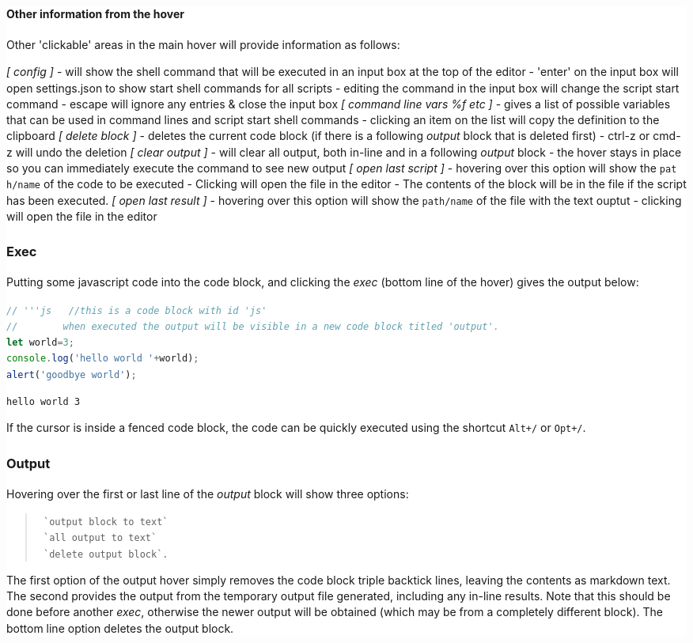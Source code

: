 #### Other information from the hover

Other 'clickable' areas in the main hover will provide information as follows:

*[ config ]*
    - will show the shell command that will be executed in an input box at the top of the editor
    - 'enter' on the input box will open settings.json to show start shell commands for all scripts
    - editing the command in the input box will change the script start command
    - escape will ignore any entries & close the input box
*[ command line vars %f etc ]*
    - gives a list of possible variables that can be used in command lines and script start shell commands
    - clicking an item on the list will copy the definition to the clipboard
*[ delete block ]*
    - deletes the current code block (if there is a following *output* block that is deleted first)
    - ctrl-z or cmd-z will undo the deletion
*[ clear output ]*
    - will clear all output, both in-line and in a following *output* block
    - the hover stays in place so you can immediately execute the command to see new output
*[ open last script ]*
    - hovering over this option will show the `path/name` of the code to be executed
    - Clicking will open the file in the editor
    - The contents of the block will be in the file if the script has been executed.
*[ open last result ]*
    - hovering over this option will show the `path/name` of the file with the text ouptut
    - clicking will open the file in the editor

### Exec
Putting some javascript code into the code block, and clicking the *exec* (bottom line of the hover) gives the output below:

```js //this is a code block with id 'js'
// '''js   //this is a code block with id 'js'
//        when executed the output will be visible in a new code block titled 'output'.
let world=3;
console.log('hello world '+world);
alert('goodbye world');
```
```output
hello world 3
```

If the cursor is inside a fenced code block, the code can be quickly executed using the shortcut `Alt+/` or `Opt+/`.

### Output
Hovering  over the first or last line of the *output* block will show three options:

>      `output block to text`
>      `all output to text`
>      `delete output block`.

The first option of the output hover simply removes the code block triple backtick lines, leaving the contents as markdown text.
The second provides the output from the temporary output file generated, including any in-line results. Note that this should be done before another *exec*, otherwise the newer output will be obtained (which may be from a completely different block).
The bottom line option deletes the output block.
